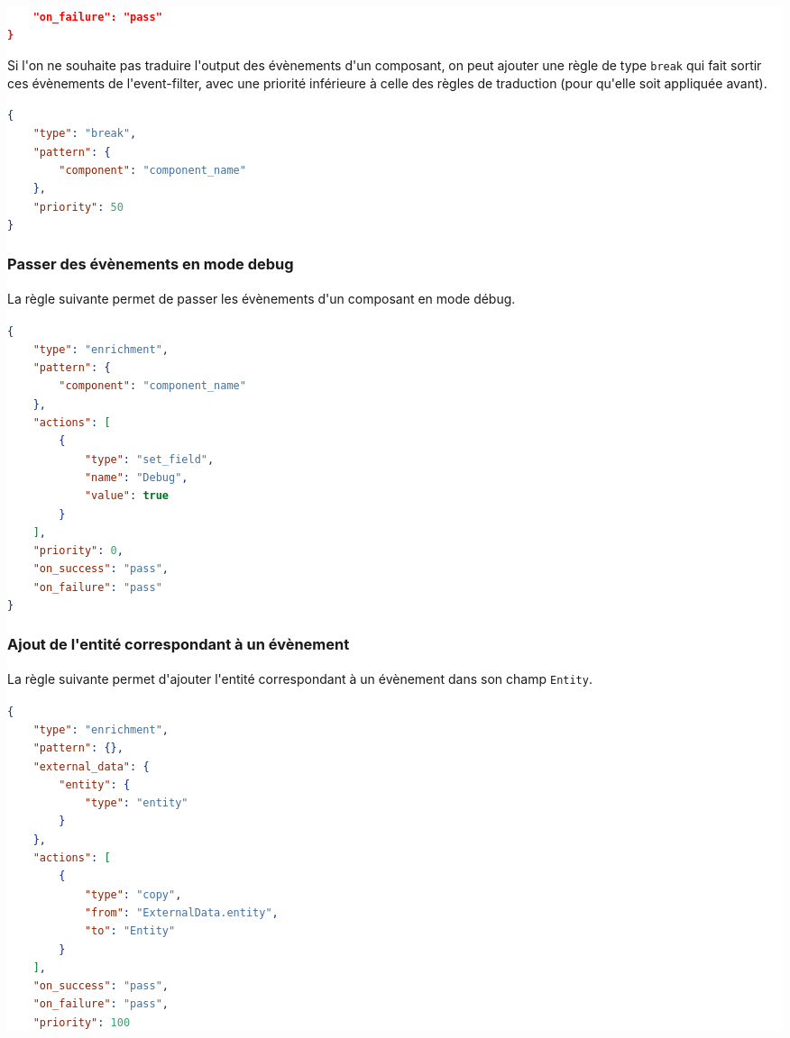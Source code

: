 ```json
    "on_failure": "pass"
}
```

Si l'on ne souhaite pas traduire l'output des évènements d'un composant, on
peut ajouter une règle de type `break` qui fait sortir ces évènements de
l'event-filter, avec une priorité inférieure à celle des règles de traduction
(pour qu'elle soit appliquée avant).

```json
{
    "type": "break",
    "pattern": {
        "component": "component_name"
    },
    "priority": 50
}
```

### Passer des évènements en mode debug

La règle suivante permet de passer les évènements d'un composant en mode débug.

```json
{
    "type": "enrichment",
    "pattern": {
        "component": "component_name"
    },
    "actions": [
        {
            "type": "set_field",
            "name": "Debug",
            "value": true
        }
    ],
    "priority": 0,
    "on_success": "pass",
    "on_failure": "pass"
}
```

### Ajout de l'entité correspondant à un évènement

La règle suivante permet d'ajouter l'entité correspondant à un évènement dans
son champ `Entity`.

```json
{
    "type": "enrichment",
    "pattern": {},
    "external_data": {
        "entity": {
            "type": "entity"
        }
    },
    "actions": [
        {
            "type": "copy",
            "from": "ExternalData.entity",
            "to": "Entity"
        }
    ],
    "on_success": "pass",
    "on_failure": "pass",
    "priority": 100
```
